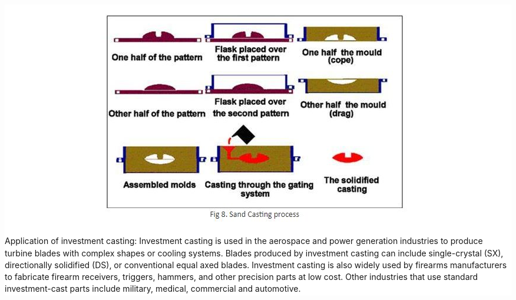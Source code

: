 <center><img src="images/img25.JPG" title="" /></center>

Application of investment casting: Investment casting is used in the aerospace and power generation industries to produce turbine blades with complex shapes or cooling systems. Blades produced by investment casting can include single-crystal (SX), directionally solidified (DS), or conventional equal axed blades. Investment casting is also widely used by firearms manufacturers to fabricate firearm receivers, triggers, hammers, and other precision parts at low cost. Other industries that use standard investment-cast parts include military, medical, commercial and automotive.